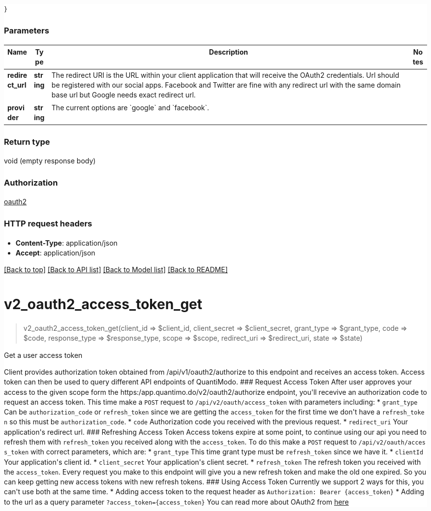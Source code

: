 ```perl
}
```

### Parameters

Name | Type | Description  | Notes
------------- | ------------- | ------------- | -------------
 **redirect_url** | **string**| The redirect URI is the URL within your client application that will receive the OAuth2 credentials. Url should be registered with our social apps. Facebook and Twitter are fine with any redirect url with the same domain base url but Google needs exact redirect url. | 
 **provider** | **string**| The current options are &#x60;google&#x60; and &#x60;facebook&#x60;. | 

### Return type

void (empty response body)

### Authorization

[oauth2](../README.md#oauth2)

### HTTP request headers

 - **Content-Type**: application/json
 - **Accept**: application/json

[[Back to top]](#) [[Back to API list]](../README.md#documentation-for-api-endpoints) [[Back to Model list]](../README.md#documentation-for-models) [[Back to README]](../README.md)

# **v2_oauth2_access_token_get**
> v2_oauth2_access_token_get(client_id => $client_id, client_secret => $client_secret, grant_type => $grant_type, code => $code, response_type => $response_type, scope => $scope, redirect_uri => $redirect_uri, state => $state)

Get a user access token

Client provides authorization token obtained from /api/v1/oauth2/authorize to this endpoint and receives an access token. Access token can then be used to query different API endpoints of QuantiModo. ### Request Access Token After user approves your access to the given scope form the https:/app.quantimo.do/v2/oauth2/authorize endpoint, you'll recevive an authorization code to request an access token. This time make a `POST` request to `/api/v2/oauth/access_token` with parameters including: * `grant_type` Can be `authorization_code` or `refresh_token` since we are getting the `access_token` for the first time we don't have a `refresh_token` so this must be `authorization_code`. * `code` Authorization code you received with the previous request. * `redirect_uri` Your application's redirect url.         ### Refreshing Access Token Access tokens expire at some point, to continue using our api you need to refresh them with `refresh_token` you received along with the `access_token`. To do this make a `POST` request to `/api/v2/oauth/access_token` with correct parameters, which are: * `grant_type` This time grant type must be `refresh_token` since we have it. * `clientId` Your application's client id. * `client_secret` Your application's client secret. * `refresh_token` The refresh token you received with the `access_token`. Every request you make to this endpoint will give you a new refresh token and make the old one expired. So you can keep getting new access tokens with new refresh tokens. ### Using Access Token Currently we support 2 ways for this, you can't use both at the same time. * Adding access token to the request header as `Authorization: Bearer {access_token}` * Adding to the url as a query parameter `?access_token={access_token}`         You can read more about OAuth2 from [here](http://oauth.net/2/)
